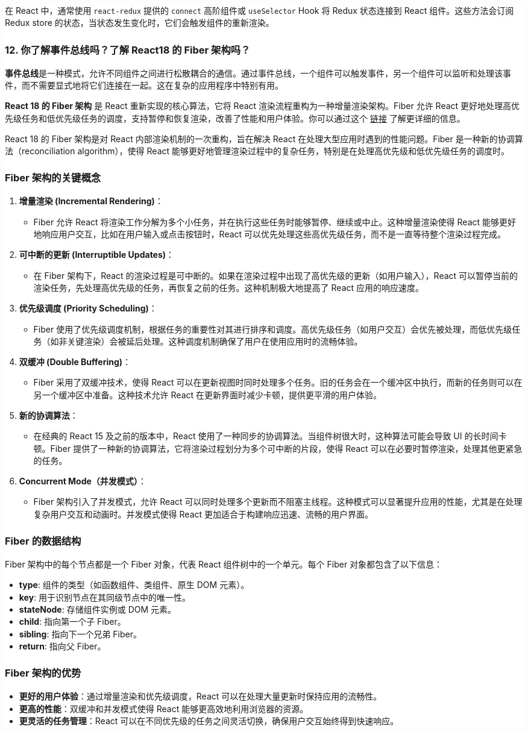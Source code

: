 在 React 中，通常使用 `react-redux` 提供的 `connect` 高阶组件或 `useSelector` Hook 将 Redux 状态连接到 React 组件。这些方法会订阅 Redux store 的状态，当状态发生变化时，它们会触发组件的重新渲染。

### 12. 你了解事件总线吗？了解 React18 的 Fiber 架构吗？
**事件总线**是一种模式，允许不同组件之间进行松散耦合的通信。通过事件总线，一个组件可以触发事件，另一个组件可以监听和处理该事件，而不需要显式地将它们连接在一起。这在复杂的应用程序中特别有用。

**React 18 的 Fiber 架构** 是 React 重新实现的核心算法，它将 React 渲染流程重构为一种增量渲染架构。Fiber 允许 React 更好地处理高优先级任务和低优先级任务的调度，支持暂停和恢复渲染，改善了性能和用户体验。你可以通过这个 [链接](https://fe.azhubaby.com/React/Fiber.html) 了解更详细的信息。


React 18 的 Fiber 架构是对 React 内部渲染机制的一次重构，旨在解决 React 在处理大型应用时遇到的性能问题。Fiber 是一种新的协调算法（reconciliation algorithm），使得 React 能够更好地管理渲染过程中的复杂任务，特别是在处理高优先级和低优先级任务的调度时。

### Fiber 架构的关键概念

1. **增量渲染 (Incremental Rendering)**：
   - Fiber 允许 React 将渲染工作分解为多个小任务，并在执行这些任务时能够暂停、继续或中止。这种增量渲染使得 React 能够更好地响应用户交互，比如在用户输入或点击按钮时，React 可以优先处理这些高优先级任务，而不是一直等待整个渲染过程完成。

2. **可中断的更新 (Interruptible Updates)**：
   - 在 Fiber 架构下，React 的渲染过程是可中断的。如果在渲染过程中出现了高优先级的更新（如用户输入），React 可以暂停当前的渲染任务，先处理高优先级的任务，再恢复之前的任务。这种机制极大地提高了 React 应用的响应速度。

3. **优先级调度 (Priority Scheduling)**：
   - Fiber 使用了优先级调度机制，根据任务的重要性对其进行排序和调度。高优先级任务（如用户交互）会优先被处理，而低优先级任务（如非关键渲染）会被延后处理。这种调度机制确保了用户在使用应用时的流畅体验。

4. **双缓冲 (Double Buffering)**：
   - Fiber 采用了双缓冲技术，使得 React 可以在更新视图时同时处理多个任务。旧的任务会在一个缓冲区中执行，而新的任务则可以在另一个缓冲区中准备。这种技术允许 React 在更新界面时减少卡顿，提供更平滑的用户体验。

5. **新的协调算法**：
   - 在经典的 React 15 及之前的版本中，React 使用了一种同步的协调算法。当组件树很大时，这种算法可能会导致 UI 的长时间卡顿。Fiber 提供了一种新的协调算法，它将渲染过程划分为多个可中断的片段，使得 React 可以在必要时暂停渲染，处理其他更紧急的任务。

6. **Concurrent Mode（并发模式）**：
   - Fiber 架构引入了并发模式，允许 React 可以同时处理多个更新而不阻塞主线程。这种模式可以显著提升应用的性能，尤其是在处理复杂用户交互和动画时。并发模式使得 React 更加适合于构建响应迅速、流畅的用户界面。

### Fiber 的数据结构

Fiber 架构中的每个节点都是一个 Fiber 对象，代表 React 组件树中的一个单元。每个 Fiber 对象都包含了以下信息：
- **type**: 组件的类型（如函数组件、类组件、原生 DOM 元素）。
- **key**: 用于识别节点在其同级节点中的唯一性。
- **stateNode**: 存储组件实例或 DOM 元素。
- **child**: 指向第一个子 Fiber。
- **sibling**: 指向下一个兄弟 Fiber。
- **return**: 指向父 Fiber。

### Fiber 架构的优势

- **更好的用户体验**：通过增量渲染和优先级调度，React 可以在处理大量更新时保持应用的流畅性。
- **更高的性能**：双缓冲和并发模式使得 React 能够更高效地利用浏览器的资源。
- **更灵活的任务管理**：React 可以在不同优先级的任务之间灵活切换，确保用户交互始终得到快速响应。
